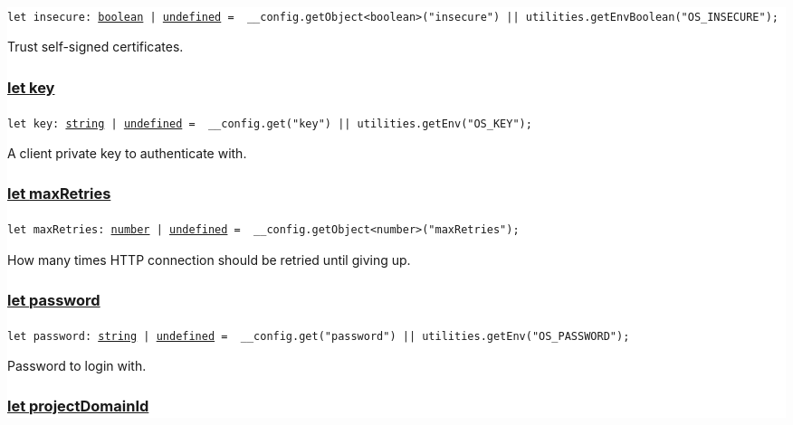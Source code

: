 <pre class="highlight"><code><span class='kd'>let</span> insecure: <span class='kd'><a href='https://developer.mozilla.org/en-US/docs/Web/JavaScript/Reference/Global_Objects/Boolean'>boolean</a></span> | <span class='kd'><a href='https://developer.mozilla.org/en-US/docs/Web/JavaScript/Reference/Global_Objects/undefined'>undefined</a></span> = <span class='s2'> __config.getObject&lt;boolean&gt;(&#34;insecure&#34;) || utilities.getEnvBoolean(&#34;OS_INSECURE&#34;)</span>;</code></pre>

Trust self-signed certificates.

<h3 class="pdoc-module-header" id="key" data-link-title="key">
    <a href="https://github.com/pulumi/pulumi-openstack/blob/41d3d00a04d6c1b0259c10c5077275ea8d8dd676/sdk/nodejs/config/vars.ts#L75">
        let <strong>key</strong>
    </a>
</h3>

<pre class="highlight"><code><span class='kd'>let</span> key: <span class='kd'><a href='https://developer.mozilla.org/en-US/docs/Web/JavaScript/Reference/Global_Objects/String'>string</a></span> | <span class='kd'><a href='https://developer.mozilla.org/en-US/docs/Web/JavaScript/Reference/Global_Objects/undefined'>undefined</a></span> = <span class='s2'> __config.get(&#34;key&#34;) || utilities.getEnv(&#34;OS_KEY&#34;)</span>;</code></pre>

A client private key to authenticate with.

<h3 class="pdoc-module-header" id="maxRetries" data-link-title="maxRetries">
    <a href="https://github.com/pulumi/pulumi-openstack/blob/41d3d00a04d6c1b0259c10c5077275ea8d8dd676/sdk/nodejs/config/vars.ts#L79">
        let <strong>maxRetries</strong>
    </a>
</h3>

<pre class="highlight"><code><span class='kd'>let</span> maxRetries: <span class='kd'><a href='https://developer.mozilla.org/en-US/docs/Web/JavaScript/Reference/Global_Objects/Number'>number</a></span> | <span class='kd'><a href='https://developer.mozilla.org/en-US/docs/Web/JavaScript/Reference/Global_Objects/undefined'>undefined</a></span> = <span class='s2'> __config.getObject&lt;number&gt;(&#34;maxRetries&#34;)</span>;</code></pre>

How many times HTTP connection should be retried until giving up.

<h3 class="pdoc-module-header" id="password" data-link-title="password">
    <a href="https://github.com/pulumi/pulumi-openstack/blob/41d3d00a04d6c1b0259c10c5077275ea8d8dd676/sdk/nodejs/config/vars.ts#L83">
        let <strong>password</strong>
    </a>
</h3>

<pre class="highlight"><code><span class='kd'>let</span> password: <span class='kd'><a href='https://developer.mozilla.org/en-US/docs/Web/JavaScript/Reference/Global_Objects/String'>string</a></span> | <span class='kd'><a href='https://developer.mozilla.org/en-US/docs/Web/JavaScript/Reference/Global_Objects/undefined'>undefined</a></span> = <span class='s2'> __config.get(&#34;password&#34;) || utilities.getEnv(&#34;OS_PASSWORD&#34;)</span>;</code></pre>

Password to login with.

<h3 class="pdoc-module-header" id="projectDomainId" data-link-title="projectDomainId">
    <a href="https://github.com/pulumi/pulumi-openstack/blob/41d3d00a04d6c1b0259c10c5077275ea8d8dd676/sdk/nodejs/config/vars.ts#L87">
        let <strong>projectDomainId</strong>
    </a>
</h3>
